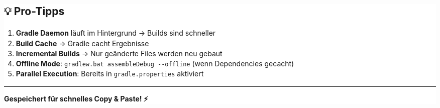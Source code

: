 
## 💡 Pro-Tipps

1. **Gradle Daemon** läuft im Hintergrund → Builds sind schneller
2. **Build Cache** → Gradle cacht Ergebnisse
3. **Incremental Builds** → Nur geänderte Files werden neu gebaut
4. **Offline Mode**: `gradlew.bat assembleDebug --offline` (wenn Dependencies gecacht)
5. **Parallel Execution**: Bereits in `gradle.properties` aktiviert

---

**Gespeichert für schnelles Copy & Paste! ⚡**
